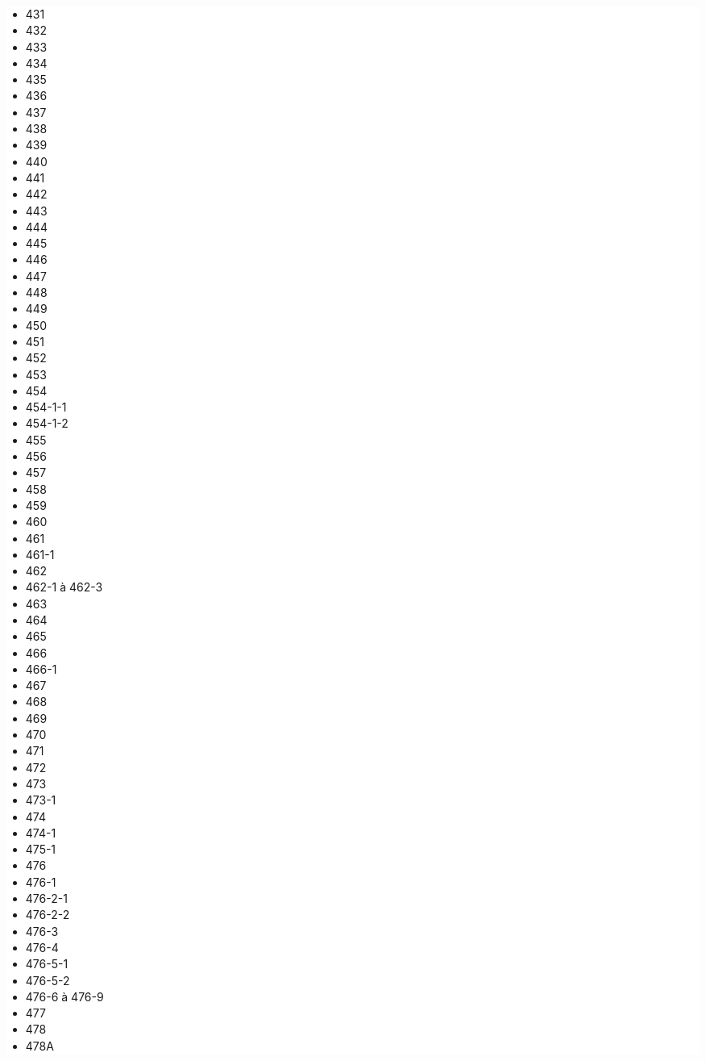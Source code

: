 - 431
- 432
- 433
- 434
- 435
- 436
- 437
- 438
- 439
- 440
- 441
- 442
- 443
- 444
- 445
- 446
- 447
- 448
- 449
- 450
- 451
- 452
- 453
- 454
- 454-1-1
- 454-1-2
- 455
- 456
- 457
- 458
- 459
- 460
- 461
- 461-1
- 462
- 462-1 à 462-3
- 463
- 464
- 465
- 466
- 466-1
- 467
- 468
- 469
- 470
- 471
- 472
- 473
- 473-1
- 474
- 474-1
- 475-1
- 476
- 476-1
- 476-2-1
- 476-2-2
- 476-3
- 476-4
- 476-5-1
- 476-5-2
- 476-6 à 476-9
- 477
- 478
- 478A